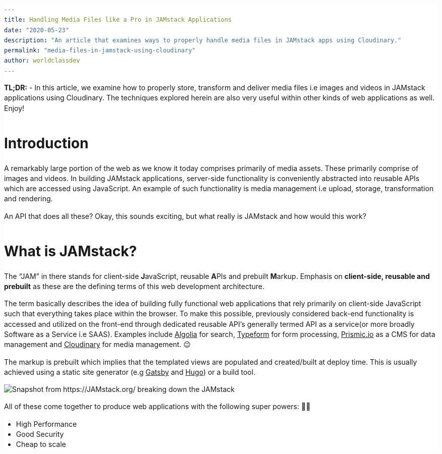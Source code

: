 ```yaml
---
title: Handling Media Files like a Pro in JAMstack Applications
date: "2020-05-23"
description: "An article that examines ways to properly handle media files in JAMstack apps using Cloudinary."
permalink: "media-files-in-jamstack-using-cloudinary"
author: worldclassdev
---
```


**TL;DR:** - In this article, we examine how to properly store, transform and deliver media files i.e images and videos in JAMstack applications using Cloudinary. The techniques explored herein are also very useful within other kinds of web applications as well. Enjoy!

# Introduction

A remarkably large portion of the web as we know it today comprises primarily of media assets. These primarily comprise of images and videos. In building JAMstack applications, server-side functionality is conveniently abstracted into reusable APIs which are accessed using JavaScript.
An example of such functionality is media management i.e upload, storage, transformation and rendering.

An API that does all these? Okay, this sounds exciting, but what really is JAMstack and how would this work?

# What is JAMstack?

The “JAM” in there stands for client-side **J**avaScript, reusable **A**PIs and prebuilt **M**arkup. Emphasis on **client-side, reusable and prebuilt** as these are the defining terms of this web development architecture.

The term basically describes the idea of building fully functional web applications that rely primarily on client-side JavaScript such that everything takes place within the browser. To make this possible, previously considered back-end functionality is accessed and utilized on the front-end through dedicated reusable API’s generally termed API as a service(or more broadly Software as a Service i.e SAAS). Examples include [Algolia](https://www.algolia.com/) for search, [Typeform](https://www.typeform.com/product/?tf_campaign=brand_1506568720&tf_source=google&tf_medium=paid&tf_content=59657938444_329558427288&tf_term=typeform&tf_dv=c&gclid=CjwKCAjw2cTmBRAVEiwA8YMgzXktRr37vibrQWDTWNUWhI8qk2F0NGlddCFkr9kY9bqjegk8yd2p4BoCsmYQAvD_BwE) for form processing, [Prismic.io](https://prismic.io/) as a CMS for data management and [Cloudinary](https://cloudinary.com/) for media management. 😉

The markup is prebuilt which implies that the templated views are populated and created/built at deploy time. This is usually achieved using a static site generator (e.g [Gatsby](https://www.gatsbyjs.org/) and [Hugo](https://gohugo.io/)) or a build tool.

![Snapshot from https://JAMstack.org/ breaking down the JAMstack](https://paper-attachments.dropbox.com/s_F5015317E0100799832CF5CE04A4417A773F34B81331BF69CE6A104C0B1F281F_1557017796821_image.png)

All of these come together to produce web applications with the following super powers: 💪🏾

- High Performance
- Good Security
- Cheap to scale
